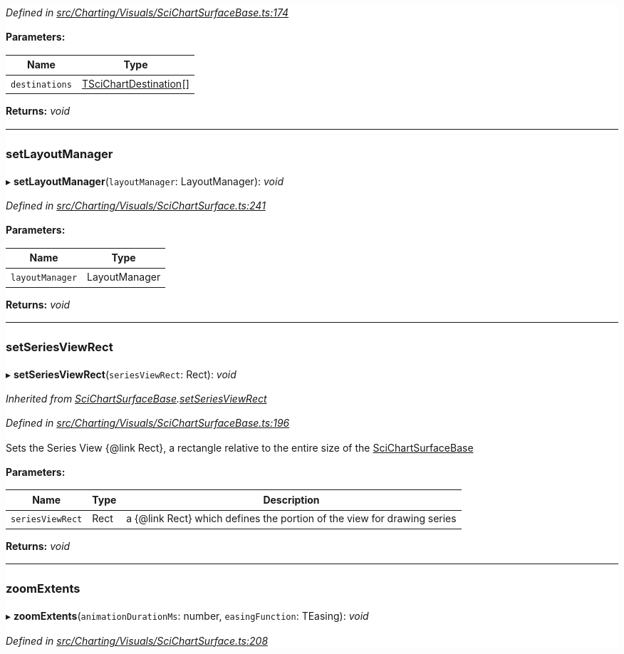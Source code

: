 *Defined in [src/Charting/Visuals/SciChartSurfaceBase.ts:174](https://github.com/ABTSoftware/SciChart.Dev/blob/f6fba97af2/Web/src/SciChart/src/Charting/Visuals/SciChartSurfaceBase.ts#L174)*

**Parameters:**

Name | Type |
------ | ------ |
`destinations` | [TSciChartDestination](../globals.md#tscichartdestination)[] |

**Returns:** *void*

___

###  setLayoutManager

▸ **setLayoutManager**(`layoutManager`: LayoutManager): *void*

*Defined in [src/Charting/Visuals/SciChartSurface.ts:241](https://github.com/ABTSoftware/SciChart.Dev/blob/f6fba97af2/Web/src/SciChart/src/Charting/Visuals/SciChartSurface.ts#L241)*

**Parameters:**

Name | Type |
------ | ------ |
`layoutManager` | LayoutManager |

**Returns:** *void*

___

###  setSeriesViewRect

▸ **setSeriesViewRect**(`seriesViewRect`: Rect): *void*

*Inherited from [SciChartSurfaceBase](scichartsurfacebase.md).[setSeriesViewRect](scichartsurfacebase.md#setseriesviewrect)*

*Defined in [src/Charting/Visuals/SciChartSurfaceBase.ts:196](https://github.com/ABTSoftware/SciChart.Dev/blob/f6fba97af2/Web/src/SciChart/src/Charting/Visuals/SciChartSurfaceBase.ts#L196)*

Sets the Series View {@link Rect}, a rectangle relative to the entire size of the [SciChartSurfaceBase](scichartsurfacebase.md)

**Parameters:**

Name | Type | Description |
------ | ------ | ------ |
`seriesViewRect` | Rect | a {@link Rect} which defines the portion of the view for drawing series  |

**Returns:** *void*

___

###  zoomExtents

▸ **zoomExtents**(`animationDurationMs`: number, `easingFunction`: TEasing): *void*

*Defined in [src/Charting/Visuals/SciChartSurface.ts:208](https://github.com/ABTSoftware/SciChart.Dev/blob/f6fba97af2/Web/src/SciChart/src/Charting/Visuals/SciChartSurface.ts#L208)*
